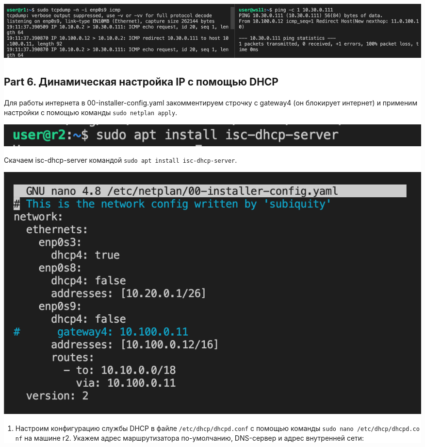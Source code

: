 ![Part_5_24](images/part5/Part_5_24.png)

## Part 6. Динамическая настройка IP с помощью **DHCP**

Для работы интернета в 00-installer-config.yaml закомментируем строчку с gateway4 (он блокирует интернет) и применим настройки с помощью команды `sudo netplan apply`.

![Part_6_1](images/part6/Part_6_1.png)

Скачаем isc-dhcp-server командой `sudo apt install isc-dhcp-server`.

![Part_6_2](images/part6/Part_6_2.png)
 
1. Настроим конфигурацию службы DHCP в файле `/etc/dhcp/dhcpd.conf` с помощью команды `sudo nano /etc/dhcp/dhcpd.conf` на машине r2. 
Укажем адрес маршрутизатора по-умолчанию, DNS-сервер и адрес внутренней сети:
